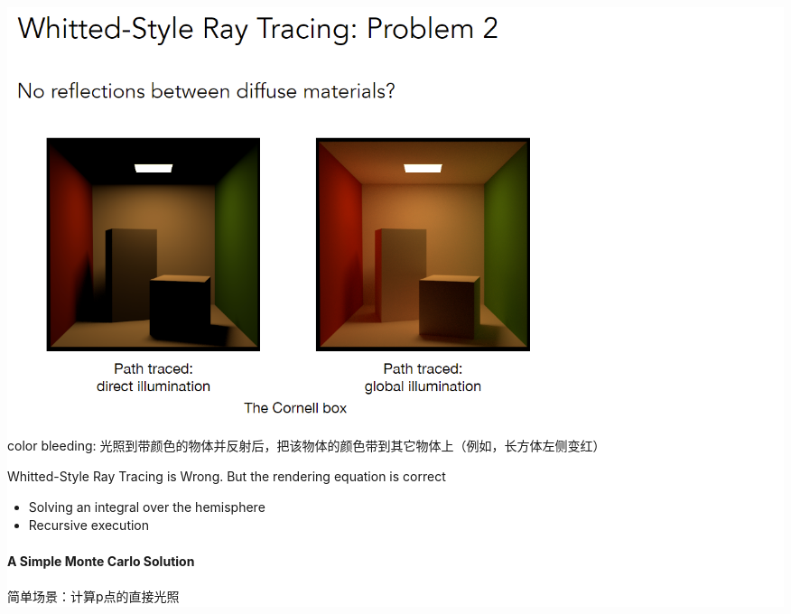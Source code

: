 <img src="img/lec16-Whitted-Style-problem2.png" style="zoom:67%;" />

color bleeding: 光照到带颜色的物体并反射后，把该物体的颜色带到其它物体上（例如，长方体左侧变红）

Whitted-Style Ray Tracing is Wrong. But the rendering equation is correct

- Solving an integral over the hemisphere
- Recursive execution



#### A Simple Monte Carlo Solution

简单场景：计算p点的直接光照
